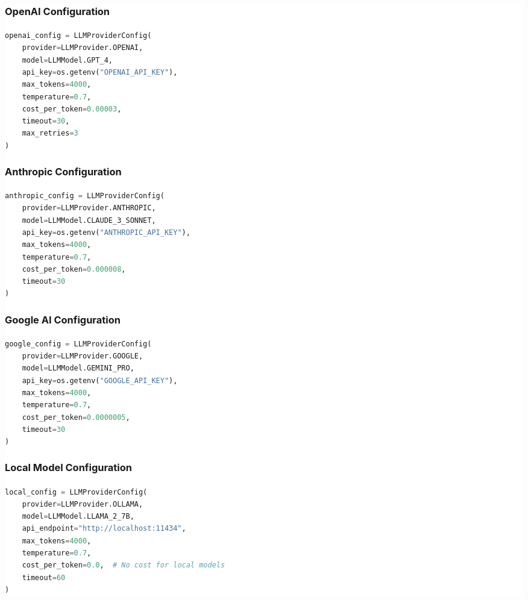 ### OpenAI Configuration
```python
openai_config = LLMProviderConfig(
    provider=LLMProvider.OPENAI,
    model=LLMModel.GPT_4,
    api_key=os.getenv("OPENAI_API_KEY"),
    max_tokens=4000,
    temperature=0.7,
    cost_per_token=0.00003,
    timeout=30,
    max_retries=3
)
```

### Anthropic Configuration
```python
anthropic_config = LLMProviderConfig(
    provider=LLMProvider.ANTHROPIC,
    model=LLMModel.CLAUDE_3_SONNET,
    api_key=os.getenv("ANTHROPIC_API_KEY"),
    max_tokens=4000,
    temperature=0.7,
    cost_per_token=0.000008,
    timeout=30
)
```

### Google AI Configuration
```python
google_config = LLMProviderConfig(
    provider=LLMProvider.GOOGLE,
    model=LLMModel.GEMINI_PRO,
    api_key=os.getenv("GOOGLE_API_KEY"),
    max_tokens=4000,
    temperature=0.7,
    cost_per_token=0.0000005,
    timeout=30
)
```

### Local Model Configuration
```python
local_config = LLMProviderConfig(
    provider=LLMProvider.OLLAMA,
    model=LLMModel.LLAMA_2_7B,
    api_endpoint="http://localhost:11434",
    max_tokens=4000,
    temperature=0.7,
    cost_per_token=0.0,  # No cost for local models
    timeout=60
)
```
